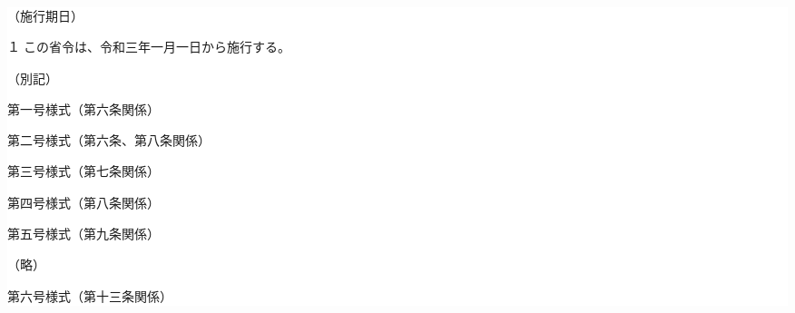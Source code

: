 （施行期日）

１ この省令は、令和三年一月一日から施行する。

（別記）

第一号様式（第六条関係）

[](/./pict/M38F01401000037-001.pdf)

第二号様式（第六条、第八条関係）

[](/./pict/M38F01401000037-002.pdf)

第三号様式（第七条関係）

[](/./pict/M38F01401000037-003.pdf)

第四号様式（第八条関係）

[](/./pict/M38F01401000037-004.pdf)

第五号様式（第九条関係）

（略）

第六号様式（第十三条関係）

[](/./pict/M38F01401000037-006.pdf)
